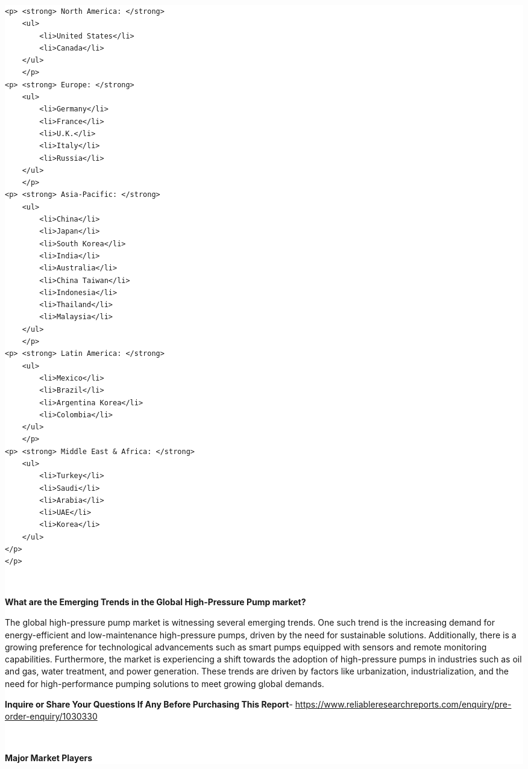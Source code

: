     <p> <strong> North America: </strong>
        <ul>
            <li>United States</li>
            <li>Canada</li>
        </ul>
        </p> 
    <p> <strong> Europe: </strong>
        <ul>
            <li>Germany</li>
            <li>France</li>
            <li>U.K.</li>
            <li>Italy</li>
            <li>Russia</li>
        </ul>
        </p> 
    <p> <strong> Asia-Pacific: </strong>
        <ul>
            <li>China</li>
            <li>Japan</li>
            <li>South Korea</li>
            <li>India</li>
            <li>Australia</li>
            <li>China Taiwan</li>
            <li>Indonesia</li>
            <li>Thailand</li>
            <li>Malaysia</li>
        </ul>
        </p> 
    <p> <strong> Latin America: </strong>
        <ul>
            <li>Mexico</li>
            <li>Brazil</li>
            <li>Argentina Korea</li>
            <li>Colombia</li>
        </ul>
        </p> 
    <p> <strong> Middle East & Africa: </strong>
        <ul>
            <li>Turkey</li>
            <li>Saudi</li>
            <li>Arabia</li>
            <li>UAE</li>
            <li>Korea</li>
        </ul>
    </p>
    </p>
<p>&nbsp;</p>
<p><strong>What are the Emerging Trends in the Global High-Pressure Pump market?</strong></p>
<p><p>The global high-pressure pump market is witnessing several emerging trends. One such trend is the increasing demand for energy-efficient and low-maintenance high-pressure pumps, driven by the need for sustainable solutions. Additionally, there is a growing preference for technological advancements such as smart pumps equipped with sensors and remote monitoring capabilities. Furthermore, the market is experiencing a shift towards the adoption of high-pressure pumps in industries such as oil and gas, water treatment, and power generation. These trends are driven by factors like urbanization, industrialization, and the need for high-performance pumping solutions to meet growing global demands.</p></p>
<p><strong>Inquire or Share Your Questions If Any Before Purchasing This Report</strong>- <a href="https://www.reliableresearchreports.com/enquiry/pre-order-enquiry/1030330">https://www.reliableresearchreports.com/enquiry/pre-order-enquiry/1030330</a></p>
<p>&nbsp;</p>
<p><strong>Major Market Players</strong></p>